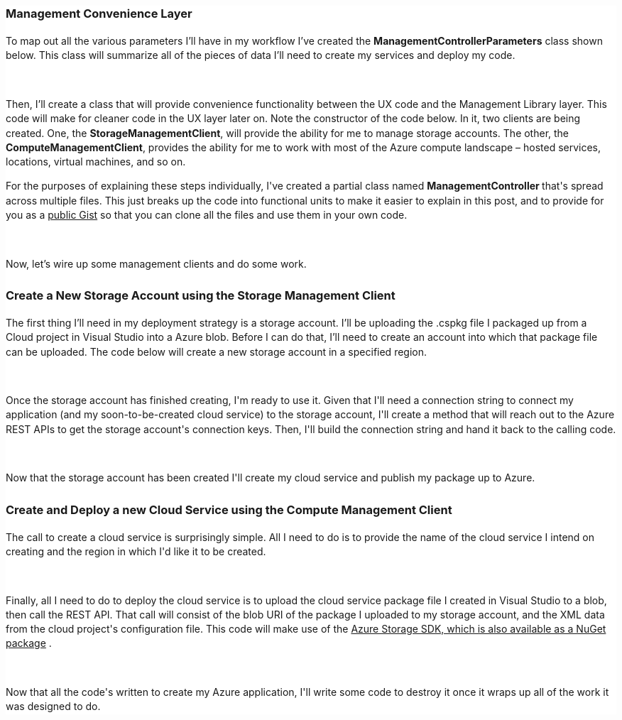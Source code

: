 <h3>Management Convenience Layer</h3>
<p>To map out all the various parameters I&#x2019;ll have in my workflow I&#x2019;ve created the <strong>ManagementControllerParameters</strong>  class shown below. This class will summarize all of the pieces of data I&#x2019;ll need to create my services and deploy my code.</p>
<p>
  <img>
</p>
<p>Then, I&#x2019;ll create a class that will provide convenience functionality between the UX code and the Management Library layer. This code will make for cleaner code in the UX layer later on. Note the constructor of the code below. In it, two clients are being
  created. One, the <strong>StorageManagementClient</strong>, will provide the ability for me to manage storage accounts. The other, the <strong>ComputeManagementClient</strong>, provides the ability for me to work with most of the Azure compute landscape
  &#x2013; hosted services, locations, virtual machines, and so on. </p>
<p>For the purposes of explaining these steps individually, I&apos;ve created a partial class named <strong>ManagementController </strong> that&apos;s spread across multiple files. This just breaks up the code into functional units to make it easier to explain in this
  post, and to provide for you as a
  <a href="https://gist.github.com/bradygaster/4822fc0beebb7226af22">public Gist</a>  so that you can clone all the files and use them in your own code. </p>
<p>
  <img>
</p>
<p>Now, let&#x2019;s wire up some management clients and do some work. </p>
<h3>Create a New Storage Account using the Storage Management Client</h3>
<p>The first thing I&#x2019;ll need in my deployment strategy is a storage account. I&#x2019;ll be uploading the .cspkg file I packaged up from a Cloud project in Visual Studio into a Azure blob. Before I can do that, I&#x2019;ll need to create an account into which that package
  file can be uploaded. The code below will create a new storage account in a specified region. </p>
<p>
  <img>
</p>
<p>Once the storage account has finished creating, I&apos;m ready to use it. Given that I&apos;ll need a connection string to connect my application (and my soon-to-be-created cloud service) to the storage account, I&apos;ll create a method that will reach out to the Azure
  REST APIs to get the storage account&apos;s connection keys. Then, I&apos;ll build the connection string and hand it back to the calling code. </p>
<p>
  <img>
</p>
<p>Now that the storage account has been created I&apos;ll create my cloud service and publish my package up to Azure.</p>
<h3>Create and Deploy a new Cloud Service using the Compute Management Client</h3>
<p>The call to create a cloud service is surprisingly simple. All I need to do is to provide the name of the cloud service I intend on creating and the region in which I&apos;d like it to be created. </p>
<p>
  <img>
</p>
<p>Finally, all I need to do to deploy the cloud service is to upload the cloud service package file I created in Visual Studio to a blob, then call the REST API. That call will consist of the blob URI of the package I uploaded to my storage account, and
  the XML data from the cloud project&apos;s configuration file. This code will make use of the
  <a href="http://www.nuget.org/packages/windowsazure.storage">Azure Storage SDK, which is also available as a NuGet package</a> . </p>
<p>
  <img>
</p>
<p>Now that all the code&apos;s written to create my Azure application, I&apos;ll write some code to destroy it once it wraps up all of the work it was designed to do. </p>